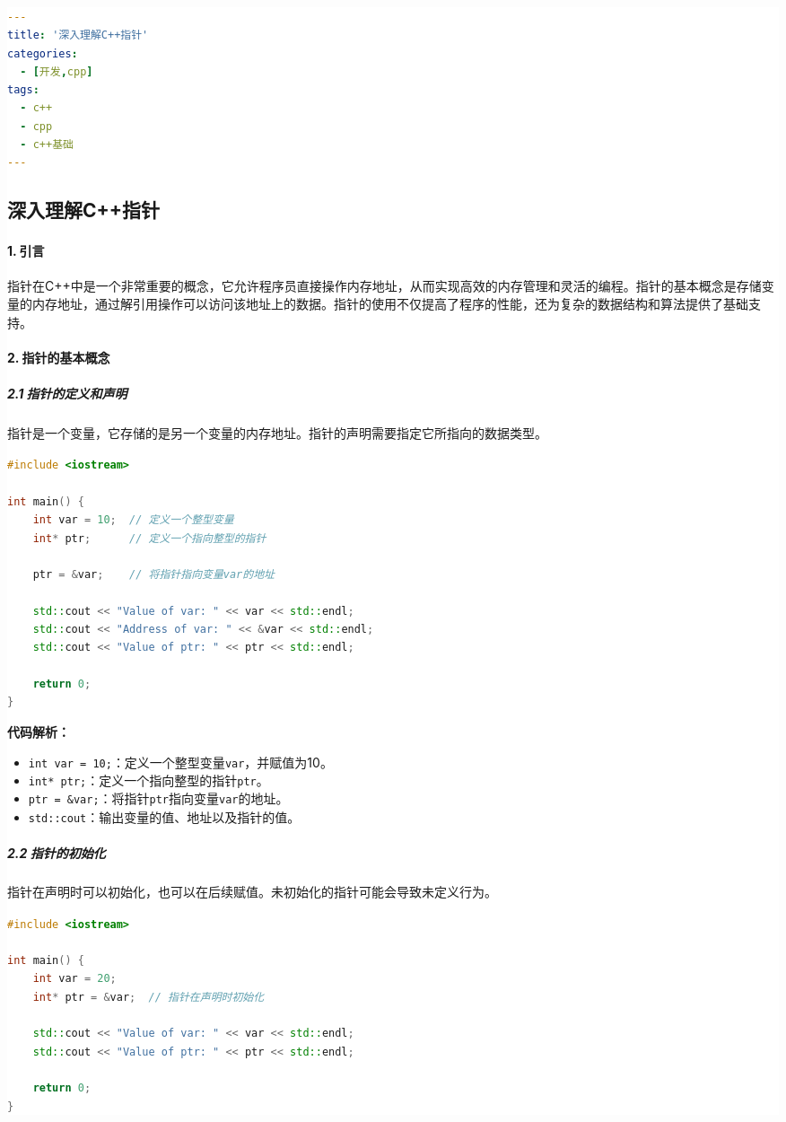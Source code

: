 ```yaml
---
title: '深入理解C++指针'
categories:
  - [开发,cpp]
tags:
  - c++
  - cpp
  - c++基础
---
```




## 深入理解C++指针

#### 1. 引言

指针在C++中是一个非常重要的概念，它允许程序员直接操作内存地址，从而实现高效的内存管理和灵活的编程。指针的基本概念是存储变量的内存地址，通过解引用操作可以访问该地址上的数据。指针的使用不仅提高了程序的性能，还为复杂的数据结构和算法提供了基础支持。

#### 2. 指针的基本概念

##### 2.1 指针的定义和声明

指针是一个变量，它存储的是另一个变量的内存地址。指针的声明需要指定它所指向的数据类型。

```cpp
#include <iostream>

int main() {
    int var = 10;  // 定义一个整型变量
    int* ptr;      // 定义一个指向整型的指针

    ptr = &var;    // 将指针指向变量var的地址

    std::cout << "Value of var: " << var << std::endl;
    std::cout << "Address of var: " << &var << std::endl;
    std::cout << "Value of ptr: " << ptr << std::endl;

    return 0;
}
```

**代码解析：**
- `int var = 10;`：定义一个整型变量`var`，并赋值为10。
- `int* ptr;`：定义一个指向整型的指针`ptr`。
- `ptr = &var;`：将指针`ptr`指向变量`var`的地址。
- `std::cout`：输出变量的值、地址以及指针的值。

##### 2.2 指针的初始化

指针在声明时可以初始化，也可以在后续赋值。未初始化的指针可能会导致未定义行为。

```cpp
#include <iostream>

int main() {
    int var = 20;
    int* ptr = &var;  // 指针在声明时初始化

    std::cout << "Value of var: " << var << std::endl;
    std::cout << "Value of ptr: " << ptr << std::endl;

    return 0;
}
```
